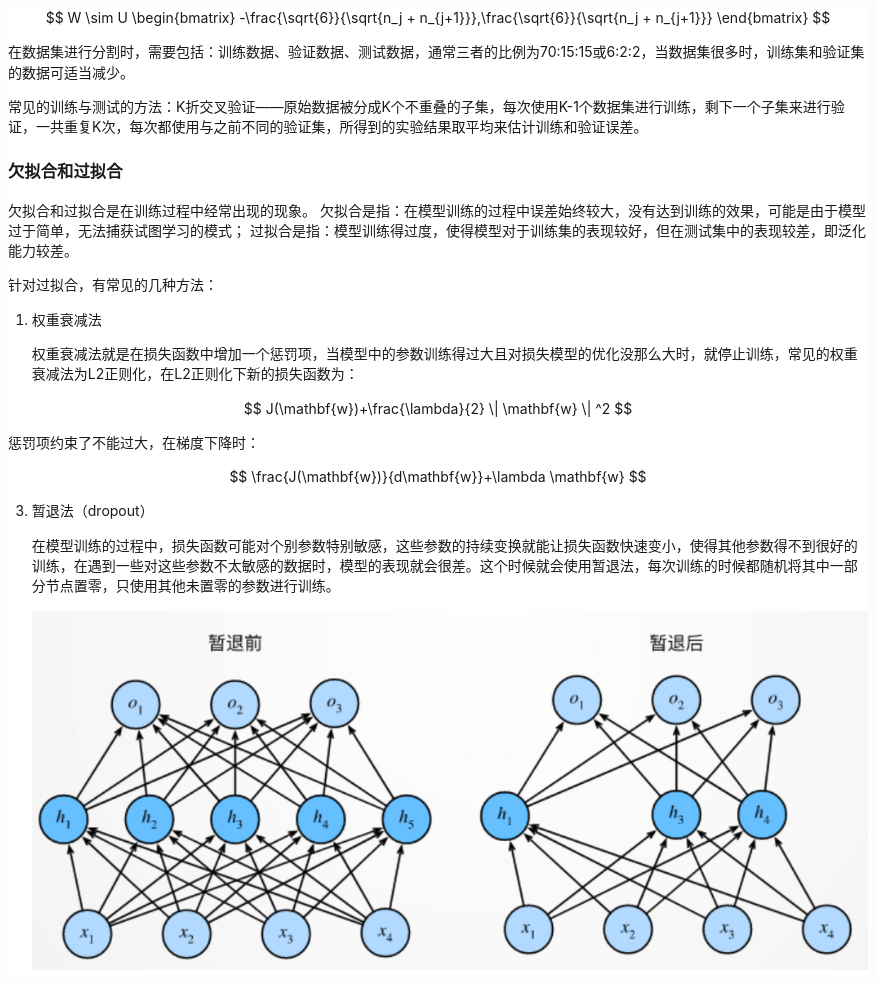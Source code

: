$$
W \sim U \begin{bmatrix} -\frac{\sqrt{6}}{\sqrt{n_j + n_{j+1}}},\frac{\sqrt{6}}{\sqrt{n_j + n_{j+1}}} \end{bmatrix}
$$

在数据集进行分割时，需要包括：训练数据、验证数据、测试数据，通常三者的比例为70:15:15或6:2:2，当数据集很多时，训练集和验证集的数据可适当减少。

常见的训练与测试的方法：K折交叉验证——原始数据被分成K个不重叠的子集，每次使用K-1个数据集进行训练，剩下一个子集来进行验证，一共重复K次，每次都使用与之前不同的验证集，所得到的实验结果取平均来估计训练和验证误差。

### 欠拟合和过拟合

欠拟合和过拟合是在训练过程中经常出现的现象。
欠拟合是指：在模型训练的过程中误差始终较大，没有达到训练的效果，可能是由于模型过于简单，无法捕获试图学习的模式；
过拟合是指：模型训练得过度，使得模型对于训练集的表现较好，但在测试集中的表现较差，即泛化能力较差。

针对过拟合，有常见的几种方法：

1. 权重衰减法

   权重衰减法就是在损失函数中增加一个惩罚项，当模型中的参数训练得过大且对损失模型的优化没那么大时，就停止训练，常见的权重衰减法为L2正则化，在L2正则化下新的损失函数为：
   
$$
J(\mathbf{w})+\frac{\lambda}{2} \| \mathbf{w} \| ^2
$$
   
   惩罚项约束了不能过大，在梯度下降时：
   
$$
\frac{J(\mathbf{w})}{d\mathbf{w}}+\lambda \mathbf{w}
$$

3. 暂退法（dropout）

   在模型训练的过程中，损失函数可能对个别参数特别敏感，这些参数的持续变换就能让损失函数快速变小，使得其他参数得不到很好的训练，在遇到一些对这些参数不太敏感的数据时，模型的表现就会很差。这个时候就会使用暂退法，每次训练的时候都随机将其中一部分节点置零，只使用其他未置零的参数进行训练。

   ![](/figure/21.png)
